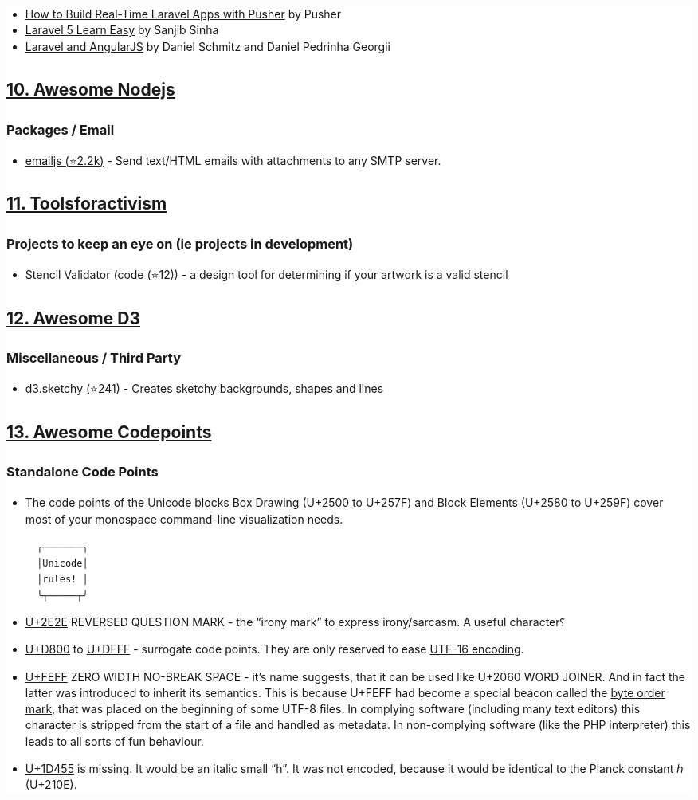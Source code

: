 *   [How to Build Real-Time Laravel Apps with Pusher](http://pusher-community.github.io/real-time-laravel/) by Pusher
*   [Laravel 5 Learn Easy](https://leanpub.com/laravel5learneasy) by Sanjib Sinha
*   [Laravel and AngularJS](https://leanpub.com/laravel-and-angularjs) by Daniel Schmitz and Daniel Pedrinha Georgii

## [10. Awesome Nodejs](/content/sindresorhus/awesome-nodejs/week/README.md)

### Packages / Email

*   [emailjs (⭐2.2k)](https://github.com/eleith/emailjs) - Send text/HTML emails with attachments to any SMTP server.

## [11. Toolsforactivism](/content/drewrwilson/toolsforactivism/week/README.md)

### Projects to keep an eye on (ie projects in development)

*   [Stencil Validator](https://drewrwilson.com/stencilvalidator/) ([code (⭐12)](https://github.com/drewrwilson/stencilvalidator)) - a design tool for determining if your artwork is a valid stencil

## [12. Awesome D3](/content/wbkd/awesome-d3/week/README.md)

### Miscellaneous / Third Party

*   [d3.sketchy (⭐241)](https://github.com/sebastian-meier/d3.sketchy) - Creates sketchy backgrounds, shapes and lines

## [13. Awesome Codepoints](/content/Codepoints/awesome-codepoints/week/README.md)

### Standalone Code Points

*   The code points of the Unicode blocks [Box
    Drawing](https://codepoints.net/box_drawing) (U+2500 to U+257F) and [Block
    Elements](https://codepoints.net/block_elements) (U+2580 to U+259F) cover
    most of your monospace command-line visualization needs.

          ╭───────╮
          │Unicode│
          │rules! │
          ╰┬─────┬╯
*   [U+2E2E](https://codepoints.net/U+2E2E) REVERSED QUESTION MARK - the “irony
    mark” to express irony/sarcasm. A useful character⸮
*   [U+D800](https://codepoints.net/U+D800) to
    [U+DFFF](https://codepoints.net/U+DFFF) - surrogate code points. They are
    only reserved to ease [UTF-16
    encoding](https://en.wikipedia.org/wiki/UTF-16).
*   [U+FEFF](https://codepoints.net/U+FEFF) ZERO WIDTH NO-BREAK SPACE - it’s name
    suggests, that it can be used like U+2060 WORD JOINER. And in fact the
    latter was introduced to inherit its semantics. This is because U+FEFF had
    become a special beacon called the [byte order
    mark](https://en.wikipedia.org/wiki/Byte_order_mark), that was placed on
    the beginning of some UTF-8 files. In complying software (including many
    text editors) this character is stripped from the start of a file and
    handled as metadata. In non-complying software (like the PHP interpreter)
    this leads to all sorts of fun behaviour.
*   [U+1D455](https://codepoints.net/U+1D455) is missing. It would be an italic
    small “h”. It was not encoded, because it would be identical to the Planck
    constant ℎ ([U+210E](https://codepoints.net/U+210E)).
